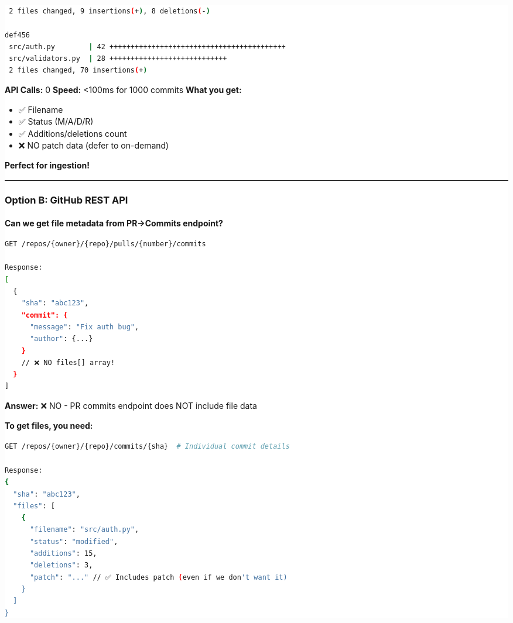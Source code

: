 ```bash
 2 files changed, 9 insertions(+), 8 deletions(-)

def456
 src/auth.py        | 42 ++++++++++++++++++++++++++++++++++++++++++
 src/validators.py  | 28 ++++++++++++++++++++++++++++
 2 files changed, 70 insertions(+)
```

**API Calls:** 0
**Speed:** <100ms for 1000 commits
**What you get:**
- ✅ Filename
- ✅ Status (M/A/D/R)
- ✅ Additions/deletions count
- ❌ NO patch data (defer to on-demand)

**Perfect for ingestion!**

---

### **Option B: GitHub REST API**

**Can we get file metadata from PR→Commits endpoint?**

```bash
GET /repos/{owner}/{repo}/pulls/{number}/commits

Response:
[
  {
    "sha": "abc123",
    "commit": {
      "message": "Fix auth bug",
      "author": {...}
    }
    // ❌ NO files[] array!
  }
]
```

**Answer:** ❌ NO - PR commits endpoint does NOT include file data

**To get files, you need:**
```bash
GET /repos/{owner}/{repo}/commits/{sha}  # Individual commit details

Response:
{
  "sha": "abc123",
  "files": [
    {
      "filename": "src/auth.py",
      "status": "modified",
      "additions": 15,
      "deletions": 3,
      "patch": "..." // ✅ Includes patch (even if we don't want it)
    }
  ]
}
```
